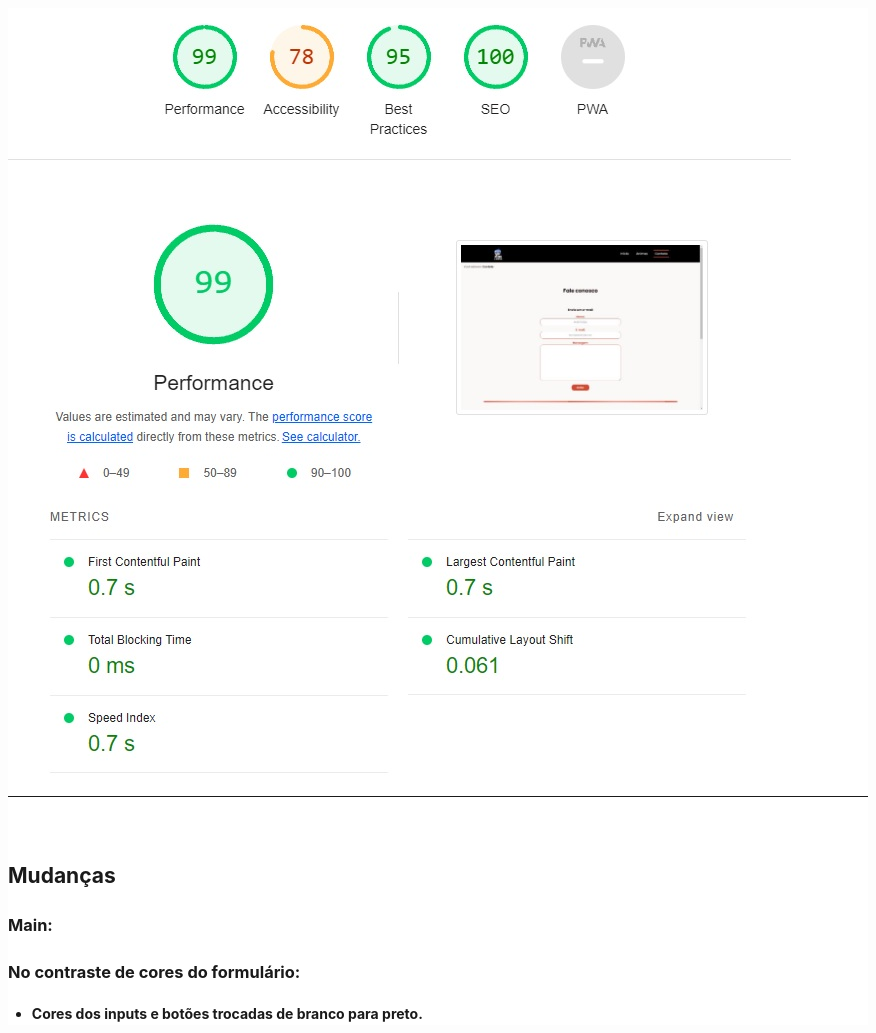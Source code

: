 <img alt="avaliação do lighthouse sobre a página contato anterior as mudanças" src="./assets/readme/lighthouse-contato-before.jpg"/>

<hr />
<br />

## Mudanças

### Main:

### No contraste de cores do formulário:

- #### Cores dos inputs e botões trocadas de branco para preto.
